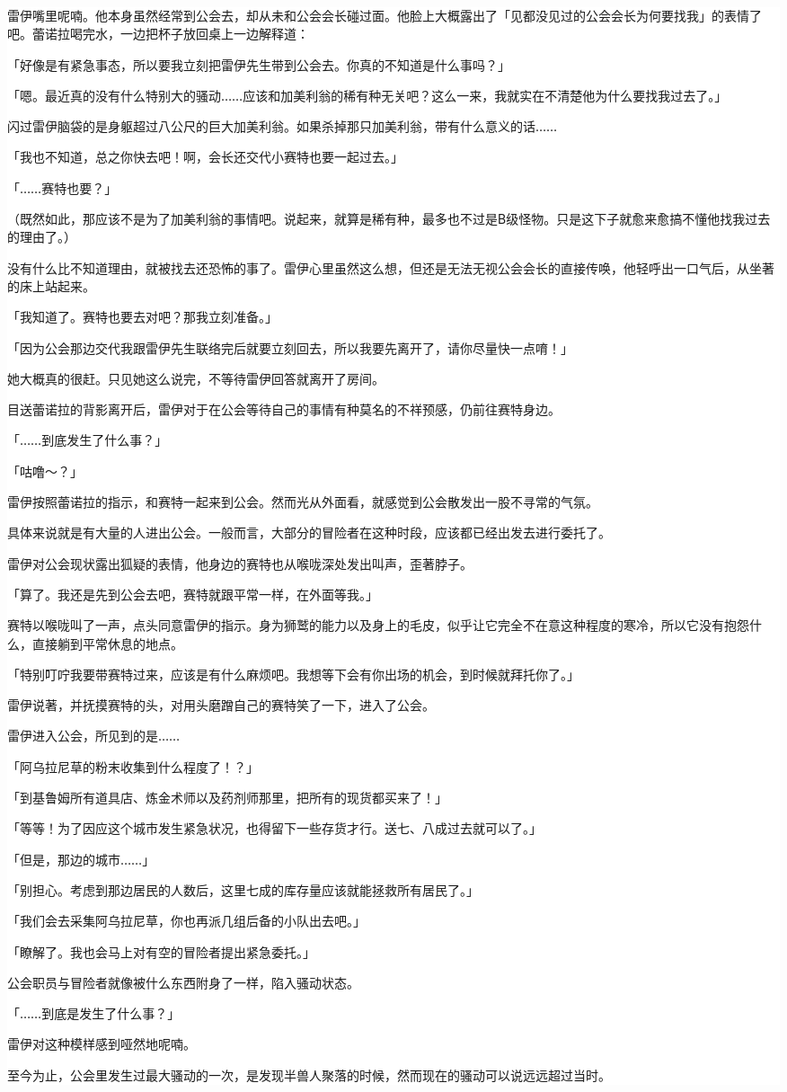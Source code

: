 雷伊嘴里呢喃。他本身虽然经常到公会去，却从未和公会会长碰过面。他脸上大概露出了「见都没见过的公会会长为何要找我」的表情了吧。蕾诺拉喝完水，一边把杯子放回桌上一边解释道：

「好像是有紧急事态，所以要我立刻把雷伊先生带到公会去。你真的不知道是什么事吗？」

「嗯。最近真的没有什么特别大的骚动……应该和加美利翁的稀有种无关吧？这么一来，我就实在不清楚他为什么要找我过去了。」

闪过雷伊脑袋的是身躯超过八公尺的巨大加美利翁。如果杀掉那只加美利翁，带有什么意义的话……

「我也不知道，总之你快去吧！啊，会长还交代小赛特也要一起过去。」

「……赛特也要？」

（既然如此，那应该不是为了加美利翁的事情吧。说起来，就算是稀有种，最多也不过是B级怪物。只是这下子就愈来愈搞不懂他找我过去的理由了。）

没有什么比不知道理由，就被找去还恐怖的事了。雷伊心里虽然这么想，但还是无法无视公会会长的直接传唤，他轻呼出一口气后，从坐著的床上站起来。

「我知道了。赛特也要去对吧？那我立刻准备。」

「因为公会那边交代我跟雷伊先生联络完后就要立刻回去，所以我要先离开了，请你尽量快一点唷！」

她大概真的很赶。只见她这么说完，不等待雷伊回答就离开了房间。

目送蕾诺拉的背影离开后，雷伊对于在公会等待自己的事情有种莫名的不祥预感，仍前往赛特身边。

「……到底发生了什么事？」

「咕噜～？」

雷伊按照蕾诺拉的指示，和赛特一起来到公会。然而光从外面看，就感觉到公会散发出一股不寻常的气氛。

具体来说就是有大量的人进出公会。一般而言，大部分的冒险者在这种时段，应该都已经出发去进行委托了。

雷伊对公会现状露出狐疑的表情，他身边的赛特也从喉咙深处发出叫声，歪著脖子。

「算了。我还是先到公会去吧，赛特就跟平常一样，在外面等我。」

赛特以喉咙叫了一声，点头同意雷伊的指示。身为狮鹫的能力以及身上的毛皮，似乎让它完全不在意这种程度的寒冷，所以它没有抱怨什么，直接躺到平常休息的地点。

「特别叮咛我要带赛特过来，应该是有什么麻烦吧。我想等下会有你出场的机会，到时候就拜托你了。」

雷伊说著，并抚摸赛特的头，对用头磨蹭自己的赛特笑了一下，进入了公会。

雷伊进入公会，所见到的是……

「阿乌拉尼草的粉末收集到什么程度了！？」

「到基鲁姆所有道具店、炼金术师以及药剂师那里，把所有的现货都买来了！」

「等等！为了因应这个城市发生紧急状况，也得留下一些存货才行。送七、八成过去就可以了。」

「但是，那边的城市……」

「别担心。考虑到那边居民的人数后，这里七成的库存量应该就能拯救所有居民了。」

「我们会去采集阿乌拉尼草，你也再派几组后备的小队出去吧。」

「瞭解了。我也会马上对有空的冒险者提出紧急委托。」

公会职员与冒险者就像被什么东西附身了一样，陷入骚动状态。

「……到底是发生了什么事？」

雷伊对这种模样感到哑然地呢喃。

至今为止，公会里发生过最大骚动的一次，是发现半兽人聚落的时候，然而现在的骚动可以说远远超过当时。
